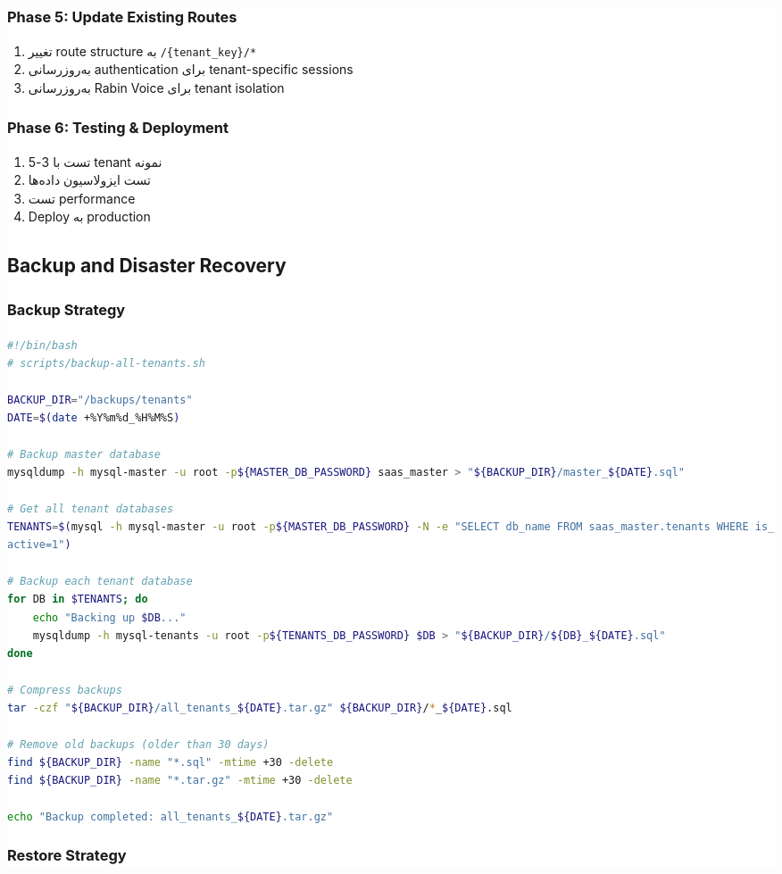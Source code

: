 ### Phase 5: Update Existing Routes

1. تغییر route structure به `/{tenant_key}/*`
2. به‌روزرسانی authentication برای tenant-specific sessions
3. به‌روزرسانی Rabin Voice برای tenant isolation

### Phase 6: Testing & Deployment

1. تست با 3-5 tenant نمونه
2. تست ایزولاسیون داده‌ها
3. تست performance
4. Deploy به production

## Backup and Disaster Recovery


### Backup Strategy

```bash
#!/bin/bash
# scripts/backup-all-tenants.sh

BACKUP_DIR="/backups/tenants"
DATE=$(date +%Y%m%d_%H%M%S)

# Backup master database
mysqldump -h mysql-master -u root -p${MASTER_DB_PASSWORD} saas_master > "${BACKUP_DIR}/master_${DATE}.sql"

# Get all tenant databases
TENANTS=$(mysql -h mysql-master -u root -p${MASTER_DB_PASSWORD} -N -e "SELECT db_name FROM saas_master.tenants WHERE is_active=1")

# Backup each tenant database
for DB in $TENANTS; do
    echo "Backing up $DB..."
    mysqldump -h mysql-tenants -u root -p${TENANTS_DB_PASSWORD} $DB > "${BACKUP_DIR}/${DB}_${DATE}.sql"
done

# Compress backups
tar -czf "${BACKUP_DIR}/all_tenants_${DATE}.tar.gz" ${BACKUP_DIR}/*_${DATE}.sql

# Remove old backups (older than 30 days)
find ${BACKUP_DIR} -name "*.sql" -mtime +30 -delete
find ${BACKUP_DIR} -name "*.tar.gz" -mtime +30 -delete

echo "Backup completed: all_tenants_${DATE}.tar.gz"
```

### Restore Strategy
